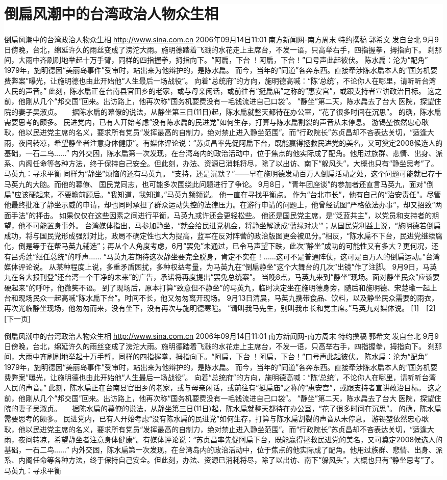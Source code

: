 # 倒扁风潮中的台湾政治人物众生相

倒扁风潮中的台湾政治人物众生相
http://www.sina.com.cn 2006年09月14日11:01 南方新闻网-南方周末
特约撰稿 郭希文 发自台北
9月9日傍晚，台北，绵延许久的雨丝变成了滂沱大雨。施明德踏着飞溅的水花走上主席台，不发一语，只高举右手，四指握拳，拇指向下。
刹那间，大雨中齐刷刷地举起十万手臂，同样的四指握拳，拇指向下。“阿扁，下台
！阿扁，下台！”口号声此起彼伏。
陈水扁：沦为“配角”
1979年，施明德因“美丽岛事件”受审时，站出来为他辩护的，是陈水扁。
而今，当年的“同道”各奔东西。直接牵涉陈水扁本人的“国务机要费弊案”曝光，让施明德也由此开始他“人生最后一场战役”。
向着“总统府”的方向，施明德高喊：“陈‘总统’，不论你人在哪里，请听听台湾人民的声音。”
此刻，陈水扁正在台南县官田乡的老家，或与母亲闲话，或前往有“挺扁庙”之称的“惠安宫”，或跟支持者宣讲政治目标。
这之前，他刚从几个“邦交国”回来。出访路上，他再次称“国务机要费没有一毛钱流进自己口袋”。
“静坐”第二天，陈水扁去了台大
医院，探望住院的妻子吴淑贞。　　据陈水扁的幕僚的说法，从静坐第三日(11日)起，陈水扁就整天都待在办公室，“花了很多时间在沉思”。
的确，陈水扁需要思考的颇多。
民进党内，已有人开始考虑“没有陈水扁的民进党”如何生存，打算与陈水扁割裂的声音从未停息。
游锡堃依然忠心耿耿，他以民进党主席的名义，要求所有党员“发挥最高的自制力，绝对禁止进入静坐范围”。而“行政院长”苏贞昌却不吝表达关切，“适逢大雨，夜间转凉，希望静坐者注意身体健康”。有媒体评论说：“苏贞昌率先促阿扁下台，既能赢得拯救民进党的美名，又可奠定2008候选人的基础，一石二鸟……”
内外交困，陈水扁第一次发现，在台湾岛内的政治活动中，位于焦点的他实际成了配角。他用过族群、悲情、出身、派系、内阁任命等各种方法，终于保持自己安全。但此刻，办法、资源已消耗将尽，除了以出访、南下“躲风头”，大概也只有“静坐思考”了。
马英九：寻求平衡
同样为“静坐”烦恼的还有马英九。
“支持，还是沉默？”——早在施明德发动百万人倒扁活动之处，这个问题可能就已存于马英九的大脑。而他的幕僚、
国民党同志，也可能多次围绕此问题进行了争论。
9月8日，“青年团座谈”的参加者还直言马英九，面对“倒扁”应该硬起来，不要瞻前顾后。“我知道，我知道。”马英九频频说。
他一直在寻找平衡点。
作为“台北市长”，他有自己的“治安责任”。尽管他最终批准了静坐示威的申请，却也同时承担了群众运动失控的法律压力。在游行申请的问题上，他曾经试图“严格依法办事”，却又招致“两面手法”的抨击。
如果仅仅在这些因素之间进行平衡，马英九或许还会更轻松些。
他还是国民党主席，是“泛蓝共主”，以党员和支持者的期望，他不可能置身事外。
台湾媒体指出，马参加静坐，“就会给民进党机会，将静坐解读成‘蓝绿对决’”；从国民党利益上说，“施明德若倒扁成功，将与国民党形成强烈对比，政局不确定性也大为提高，蓝军在反对阵营的政治版图更会被瓜分。”相反，“陈水扁不下台，民进党继续腐化，倒是等于在帮马英九辅选”；再从个人角度考虑，6月“罢免”未通过，已令马声望下跌，此次“静坐”成功的可能性又有多大？更何况，还有吕秀莲“继任总统”的呼声……
“马英九若期待这次静坐要完全脱身，肯定不实在！……这可不是普通阵仗，这可是百万人的倒扁运动。”台湾媒体评论说。
从某种程度上说，多重矛盾困扰，多种权益考量，为马英九在“倒扁静坐”这个大舞台的几次“出镜”作了注脚。
9月9日，马英九在各大报刊登“还台湾一个干净的未来”的广告，承诺将再度提出“罢免总统案”。
当晚8点，马英九来到“静坐”现场。面对静坐民众“应该要硬起来”的呼吁，他微笑不语。
到了现场后，原本打算“致意但不静坐”的马英九，临时决定坐在施明德身旁，随后和施明德、宋楚瑜一起上台和现场民众一起高喊“陈水扁下台”。时间不长，他又匆匆离开现场。
9月13日清晨，马英九携带食品、饮料，以及静坐民众需要的雨衣，再次光临静坐现场，他匆匆而来，没有坐下，没有再次与施明德寒暄。
“请叫我马先生，别叫我市长和党主席。”马英九对媒体说。
[1]　[2]　[下一页]

倒扁风潮中的台湾政治人物众生相
http://www.sina.com.cn 2006年09月14日11:01 南方新闻网-南方周末
特约撰稿 郭希文 发自台北
9月9日傍晚，台北，绵延许久的雨丝变成了滂沱大雨。施明德踏着飞溅的水花走上主席台，不发一语，只高举右手，四指握拳，拇指向下。
刹那间，大雨中齐刷刷地举起十万手臂，同样的四指握拳，拇指向下。“阿扁，下台
！阿扁，下台！”口号声此起彼伏。
陈水扁：沦为“配角”
1979年，施明德因“美丽岛事件”受审时，站出来为他辩护的，是陈水扁。
而今，当年的“同道”各奔东西。直接牵涉陈水扁本人的“国务机要费弊案”曝光，让施明德也由此开始他“人生最后一场战役”。
向着“总统府”的方向，施明德高喊：“陈‘总统’，不论你人在哪里，请听听台湾人民的声音。”
此刻，陈水扁正在台南县官田乡的老家，或与母亲闲话，或前往有“挺扁庙”之称的“惠安宫”，或跟支持者宣讲政治目标。
这之前，他刚从几个“邦交国”回来。出访路上，他再次称“国务机要费没有一毛钱流进自己口袋”。
“静坐”第二天，陈水扁去了台大
医院，探望住院的妻子吴淑贞。　　据陈水扁的幕僚的说法，从静坐第三日(11日)起，陈水扁就整天都待在办公室，“花了很多时间在沉思”。
的确，陈水扁需要思考的颇多。
民进党内，已有人开始考虑“没有陈水扁的民进党”如何生存，打算与陈水扁割裂的声音从未停息。
游锡堃依然忠心耿耿，他以民进党主席的名义，要求所有党员“发挥最高的自制力，绝对禁止进入静坐范围”。而“行政院长”苏贞昌却不吝表达关切，“适逢大雨，夜间转凉，希望静坐者注意身体健康”。有媒体评论说：“苏贞昌率先促阿扁下台，既能赢得拯救民进党的美名，又可奠定2008候选人的基础，一石二鸟……”
内外交困，陈水扁第一次发现，在台湾岛内的政治活动中，位于焦点的他实际成了配角。他用过族群、悲情、出身、派系、内阁任命等各种方法，终于保持自己安全。但此刻，办法、资源已消耗将尽，除了以出访、南下“躲风头”，大概也只有“静坐思考”了。
马英九：寻求平衡